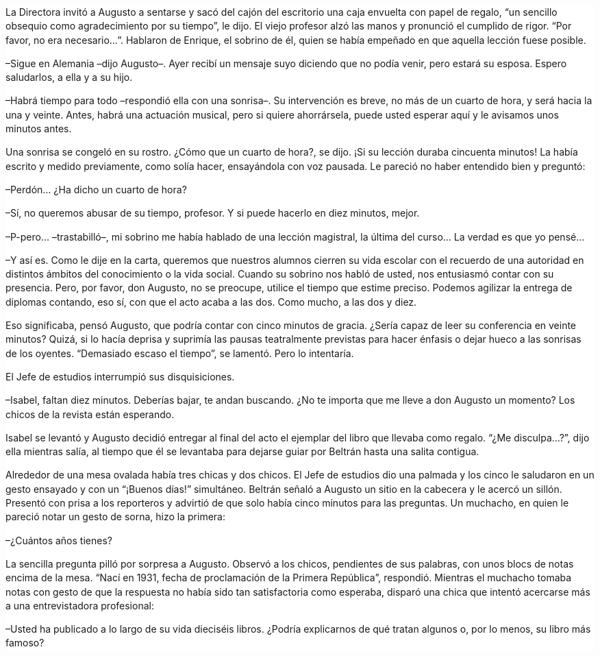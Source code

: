 La Directora invitó a Augusto a sentarse y sacó del cajón del escritorio una caja envuelta con papel de regalo, “un sencillo obsequio como agradecimiento por su tiempo”, le dijo. El viejo profesor alzó las manos y pronunció el cumplido de rigor. “Por favor, no era necesario…”. Hablaron de Enrique, el sobrino de él, quien se había empeñado en que aquella lección fuese posible.

–Sigue en Alemania –dijo Augusto–. Ayer recibí un mensaje suyo diciendo que no podía venir, pero estará su esposa. Espero saludarlos, a ella y a su hijo.

–Habrá tiempo para todo –respondió ella con una sonrisa–. Su intervención es breve, no más de un cuarto de hora, y será hacia la una y veinte. Antes, habrá una actuación musical, pero si quiere ahorrársela, puede usted esperar aquí y le avisamos unos minutos antes.

Una sonrisa se congeló en su rostro. ¿Cómo que un cuarto de hora?, se dijo. ¡Si su lección duraba cincuenta minutos! La había escrito y medido previamente, como solía hacer, ensayándola con voz pausada. Le pareció no haber entendido bien y preguntó:

–Perdón… ¿Ha dicho un cuarto de hora?

–Sí, no queremos abusar de su tiempo, profesor. Y si puede hacerlo en diez minutos, mejor.

–P-pero… –trastabilló–, mi sobrino me había hablado de una lección magistral, la última del curso… La verdad es que yo pensé…

–Y así es. Como le dije en la carta, queremos que nuestros alumnos cierren su vida escolar con el recuerdo de una autoridad en distintos ámbitos del conocimiento o la vida social. Cuando su sobrino nos habló de usted, nos entusiasmó contar con su presencia. Pero, por favor, don Augusto, no se preocupe, utilice el tiempo que estime preciso. Podemos agilizar la entrega de diplomas contando, eso sí, con que el acto acaba a las dos. Como mucho, a las dos y diez.

Eso significaba, pensó Augusto, que podría contar con cinco minutos de gracia. ¿Sería capaz de leer su conferencia en veinte minutos? Quizá, si lo hacía deprisa y suprimía las pausas teatralmente previstas para hacer énfasis o dejar hueco a las sonrisas de los oyentes. “Demasiado escaso el tiempo”, se lamentó. Pero lo intentaría.

El Jefe de estudios interrumpió sus disquisiciones.

–Isabel, faltan diez minutos. Deberías bajar, te andan buscando. ¿No te importa que me lleve a don Augusto un momento? Los chicos de la revista están esperando.

Isabel se levantó y Augusto decidió entregar al final del acto el ejemplar del libro que llevaba como regalo. “¿Me disculpa…?”, dijo ella mientras salía, al tiempo que él se levantaba para dejarse guiar por Beltrán hasta una salita contigua.

Alrededor de una mesa ovalada había tres chicas y dos chicos. El Jefe de estudios dio una palmada y los cinco le saludaron en un gesto ensayado y con un “¡Buenos días!” simultáneo. Beltrán señaló a Augusto un sitio en la cabecera y le acercó un sillón. Presentó con prisa a los reporteros y advirtió de que solo había cinco minutos para las preguntas. Un muchacho, en quien le pareció notar un gesto de sorna, hizo la primera:

–¿Cuántos años tienes?

La sencilla pregunta pilló por sorpresa a Augusto. Observó a los chicos, pendientes de sus palabras, con unos blocs de notas encima de la mesa. “Nací en 1931, fecha de proclamación de la Primera República”, respondió. Mientras el muchacho tomaba notas con gesto de que la respuesta no había sido tan satisfactoria como esperaba, disparó una chica que intentó acercarse más a una entrevistadora profesional:

–Usted ha publicado a lo largo de su vida dieciséis libros. ¿Podría explicarnos de qué tratan algunos o, por lo menos, su libro más famoso?
